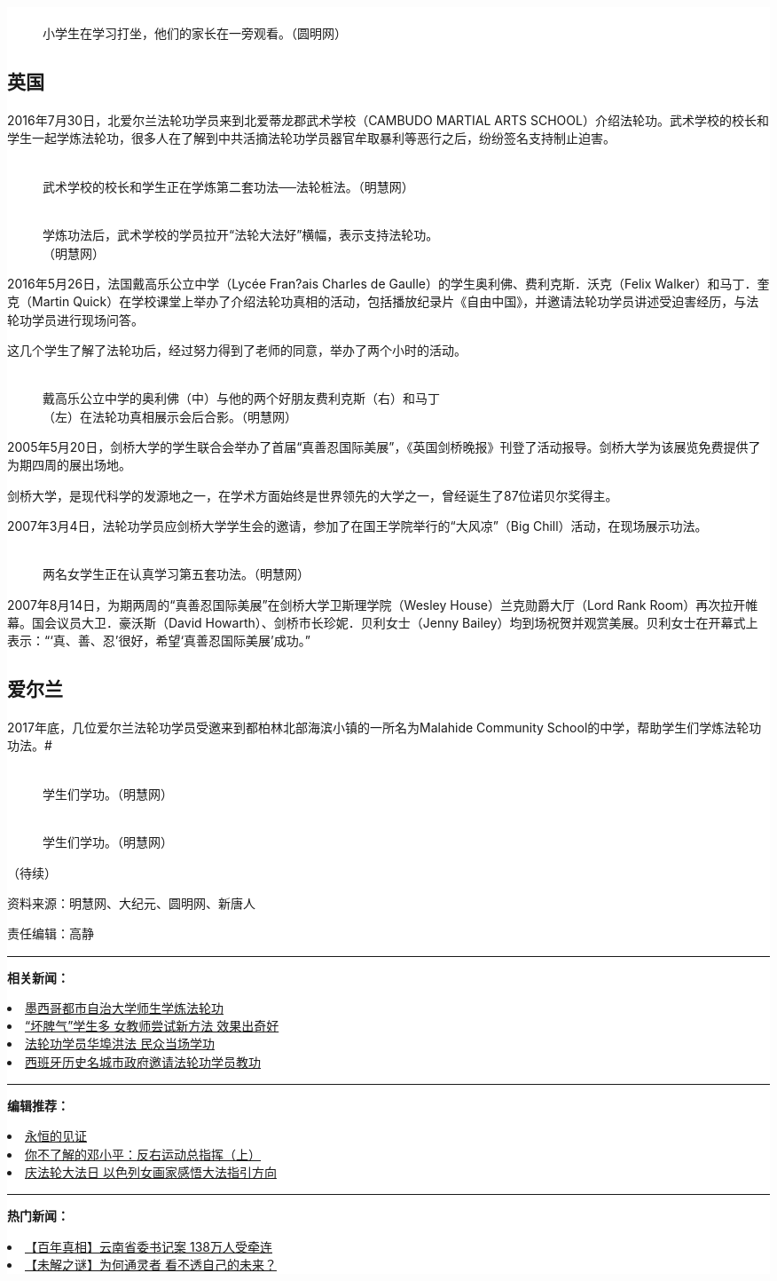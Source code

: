 <figure id="attachment_10471776" aria-describedby="caption-attachment-10471776" style="width: 450px" class="wp-caption aligncenter"><a target="_blank" href="https://i.epochtimes.com/assets/uploads/2018/06/fca1be161a733c41e01f5221fe19e115-e1528640244241.png"><img class="wp-image-10471776 size-medium" src="https://i.epochtimes.com/assets/uploads/2018/06/fca1be161a733c41e01f5221fe19e115-450x311.png" alt="" width="450" b="311" /></a><figcaption id="caption-attachment-10471776" class="wp-caption-text">小学生在学习打坐，他们的家长在一旁观看。（圆明网）</figcaption></figure>
<h2>英国</h2>
<p>2016年7月30日，北爱尔兰法轮功学员来到北爱蒂龙郡武术学校（CAMBUDO MARTIAL ARTS SCHOOL）介绍法轮功。武术学校的校长和学生一起学炼法轮功，很多人在了解到中共活摘法轮功学员器官牟取暴利等恶行之后，纷纷签名支持制止迫害。</p>
<figure id="attachment_10474524" aria-describedby="caption-attachment-10474524" style="width: 450px" class="wp-caption aligncenter"><a target="_blank" href="https://i.epochtimes.com/assets/uploads/2018/06/2016-7-31-minghui-falun-gong-ireland-02-ss.jpg"><img class="wp-image-10474524 size-medium" src="https://i.epochtimes.com/assets/uploads/2018/06/2016-7-31-minghui-falun-gong-ireland-02-ss-450x311.jpg" alt="" width="450" b="311" /></a><figcaption id="caption-attachment-10474524" class="wp-caption-text">武术学校的校长和学生正在学炼第二套功法──法轮桩法。（明慧网）</figcaption></figure>
<figure id="attachment_10474525" aria-describedby="caption-attachment-10474525" style="width: 450px" class="wp-caption aligncenter"><a target="_blank" href="https://i.epochtimes.com/assets/uploads/2018/06/2016-7-31-minghui-falun-gong-ireland-04-ss.jpg"><img class="wp-image-10474525 size-medium" src="https://i.epochtimes.com/assets/uploads/2018/06/2016-7-31-minghui-falun-gong-ireland-04-ss-450x320.jpg" alt="" width="450" b="320" /></a><figcaption id="caption-attachment-10474525" class="wp-caption-text">学炼功法后，武术学校的学员拉开“法轮大法好”横幅，表示支持法轮功。（明慧网）</figcaption></figure>
<p>2016年5月26日，法国戴高乐公立中学（Lycée Fran?ais Charles de Gaulle）的学生奥利佛、费利克斯．沃克（Felix Walker）和马丁．奎克（Martin Quick）在学校课堂上举办了介绍法轮功真相的活动，包括播放纪录片《自由中国》，并邀请法轮功学员讲述受迫害经历，与法轮功学员进行现场问答。</p>
<p>这几个学生了解了法轮功后，经过努力得到了老师的同意，举办了两个小时的活动。</p>
<figure id="attachment_10471357" aria-describedby="caption-attachment-10471357" style="width: 450px" class="wp-caption aligncenter"><a target="_blank" href="https://i.epochtimes.com/assets/uploads/2018/06/2016-6-5-minghui-falun-dafa-london-ss.jpg"><img class="size-medium wp-image-10471357" src="https://i.epochtimes.com/assets/uploads/2018/06/2016-6-5-minghui-falun-dafa-london-ss-450x382.jpg" alt="" width="450" b="382" /></a><figcaption id="caption-attachment-10471357" class="wp-caption-text">戴高乐公立中学的奥利佛（中）与他的两个好朋友费利克斯（右）和马丁（左）在法轮功真相展示会后合影。（明慧网）</figcaption></figure>
<p>2005年5月20日，剑桥大学的学生联合会举办了首届“真善忍国际美展”，《英国剑桥晚报》刊登了活动报导。剑桥大学为该展览免费提供了为期四周的展出场地。</p>
<p>剑桥大学，是现代科学的发源地之一，在学术方面始终是世界领先的大学之一，曾经诞生了87位诺贝尔奖得主。</p>
<p>2007年3月4日，法轮功学员应剑桥大学学生会的邀请，参加了在国王学院举行的“大风凉”（Big Chill）活动，在现场展示功法。</p>
<figure id="attachment_10470218" aria-describedby="caption-attachment-10470218" style="width: 423px" class="wp-caption aligncenter"><a target="_blank" href="https://i.epochtimes.com/assets/uploads/2018/06/2007-3-5-ukuniv-03-ss.jpg"><img class=" wp-image-10470218" src="https://i.epochtimes.com/assets/uploads/2018/06/2007-3-5-ukuniv-03-ss.jpg" alt="" width="423" b="317" /></a><figcaption id="caption-attachment-10470218" class="wp-caption-text">两名女学生正在认真学习第五套功法。（明慧网）</figcaption></figure>
<p>2007年8月14日，为期两周的“真善忍国际美展”在剑桥大学卫斯理学院（Wesley House）兰克勋爵大厅（Lord Rank Room）再次拉开帷幕。国会议员大卫．豪沃斯（David Howarth）、剑桥市长珍妮．贝利女士（Jenny Bailey）均到场祝贺并观赏美展。贝利女士在开幕式上表示：“‘真、善、忍’很好，希望‘真善忍国际美展’成功。”</p>
<h2>爱尔兰</h2>
<p>2017年底，几位爱尔兰法轮功学员受邀来到都柏林北部海滨小镇的一所名为Malahide Community School的中学，帮助学生们学炼法轮功功法。#</p>
<figure id="attachment_10471802" aria-describedby="caption-attachment-10471802" style="width: 450px" class="wp-caption aligncenter"><a target="_blank" href="https://i.epochtimes.com/assets/uploads/2018/06/241098_2017-12-5-ireland-malahide-community-school_02-ss.jpg"><img class="size-medium wp-image-10471802" src="https://i.epochtimes.com/assets/uploads/2018/06/241098_2017-12-5-ireland-malahide-community-school_02-ss-450x253.jpg" alt="" width="450" b="253" /></a><figcaption id="caption-attachment-10471802" class="wp-caption-text">学生们学功。（明慧网）</figcaption></figure>
<figure id="attachment_10471803" aria-describedby="caption-attachment-10471803" style="width: 450px" class="wp-caption aligncenter"><a target="_blank" href="https://i.epochtimes.com/assets/uploads/2018/06/241098_2017-12-5-ireland-malahide-community-school_01-ss.jpg"><img class="wp-image-10471803 size-medium" src="https://i.epochtimes.com/assets/uploads/2018/06/241098_2017-12-5-ireland-malahide-community-school_01-ss-450x253.jpg" alt="" width="450" b="253" /></a><figcaption id="caption-attachment-10471803" class="wp-caption-text">学生们学功。（明慧网）</figcaption></figure>
<p>（待续）</p>
<p>资料来源：明慧网、大纪元、圆明网、新唐人</p>
<p>责任编辑：高静</p>
	
<hr>


<strong>相关新闻：</strong>
<li><a href="https://github.com/yezrrt3460/djy/blob/master/gb/18/3/9/n10204864.md#1">墨西哥都市自治大学师生学炼法轮功</a></li>
<li><a href="https://github.com/yezrrt3460/djy/blob/master/gb/18/3/19/n10230679.md#1">“坏脾气”学生多 女教师尝试新方法 效果出奇好</a></li>
<li><a href="https://github.com/yezrrt3460/djy/blob/master/gb/18/4/30/n10347962.md#1">法轮功学员华埠洪法  民众当场学功</a></li>
<li><a href="https://github.com/yezrrt3460/djy/blob/master/gb/18/5/25/n10426670.md#1">西班牙历史名城市政府邀请法轮功学员教功</a></li>
<hr>


<strong>编辑推荐：</strong>
<li><a href="https://github.com/upjkzu3674/www/blob/master/README.md?dfh#9" target="_blank">永恒的见证</a></li><li><a href="https://github.com/tsiac2612/djy/blob/master/gb/17/10/29/n9782865.md#1" target="_blank">你不了解的邓小平：反右运动总指挥（上）</a></li><li><a href="https://github.com/upjkzu3674/djy/blob/master/gb/19/5/20/n11267735.md#1" target="_blank">庆法轮大法日 以色列女画家感悟大法指引方向</a></li>
<hr>

<strong>热门新闻：</strong>
<li><a href="https://github.com/yezrrt3460/djy/blob/master/gb/21/12/16/n13442125.md#1">【百年真相】云南省委书记案 138万人受牵连</a></li>
<li><a href="https://github.com/yezrrt3460/djy/blob/master/gb/22/3/21/n13660848.md#1">【未解之谜】为何通灵者 看不透自己的未来？</a></li>